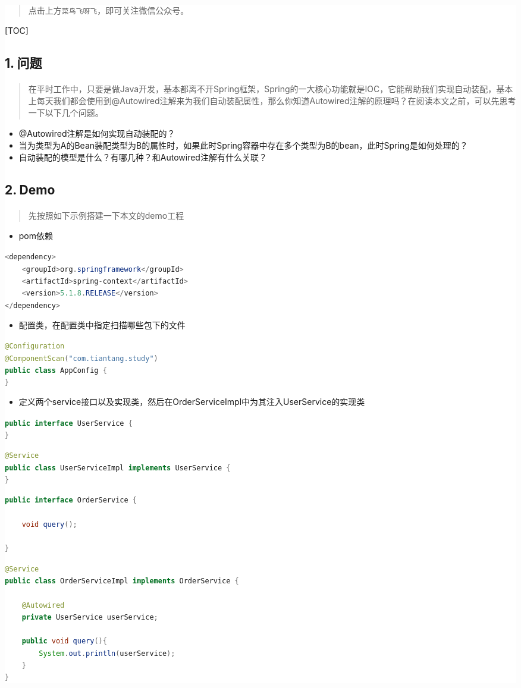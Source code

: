 > 点击上方`菜鸟飞呀飞`，即可关注微信公众号。

[TOC]

## 1. 问题
> 在平时工作中，只要是做Java开发，基本都离不开Spring框架，Spring的一大核心功能就是IOC，它能帮助我们实现自动装配，基本上每天我们都会使用到@Autowired注解来为我们自动装配属性，那么你知道Autowired注解的原理吗？在阅读本文之前，可以先思考一下以下几个问题。

* @Autowired注解是如何实现自动装配的？
* 当为类型为A的Bean装配类型为B的属性时，如果此时Spring容器中存在多个类型为B的bean，此时Spring是如何处理的？
* 自动装配的模型是什么？有哪几种？和Autowired注解有什么关联？

## 2. Demo
> 先按照如下示例搭建一下本文的demo工程

* pom依赖
```java
<dependency>
    <groupId>org.springframework</groupId>
    <artifactId>spring-context</artifactId>
    <version>5.1.8.RELEASE</version>
</dependency>
```

* 配置类，在配置类中指定扫描哪些包下的文件
```java
@Configuration
@ComponentScan("com.tiantang.study")
public class AppConfig {
}
```

* 定义两个service接口以及实现类，然后在OrderServiceImpl中为其注入UserService的实现类
```java
public interface UserService {
}
```
```java
@Service
public class UserServiceImpl implements UserService {
}
```
```java
public interface OrderService {

    void query();

}
```
```java
@Service
public class OrderServiceImpl implements OrderService {

    @Autowired
    private UserService userService;

    public void query(){
        System.out.println(userService);
    }
}
```
